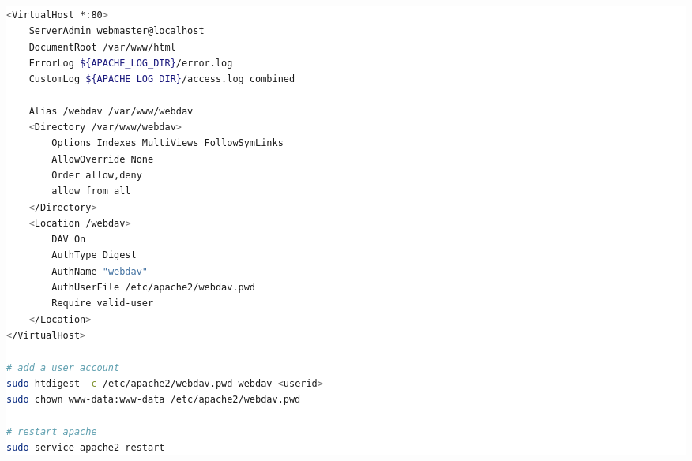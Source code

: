 ```sh
<VirtualHost *:80>
    ServerAdmin webmaster@localhost
    DocumentRoot /var/www/html
    ErrorLog ${APACHE_LOG_DIR}/error.log
    CustomLog ${APACHE_LOG_DIR}/access.log combined

    Alias /webdav /var/www/webdav
    <Directory /var/www/webdav>
        Options Indexes MultiViews FollowSymLinks
        AllowOverride None
        Order allow,deny
        allow from all
    </Directory>
    <Location /webdav>
        DAV On
        AuthType Digest
        AuthName "webdav"
        AuthUserFile /etc/apache2/webdav.pwd
        Require valid-user
    </Location>
</VirtualHost>

# add a user account
sudo htdigest -c /etc/apache2/webdav.pwd webdav <userid>
sudo chown www-data:www-data /etc/apache2/webdav.pwd

# restart apache
sudo service apache2 restart
```
